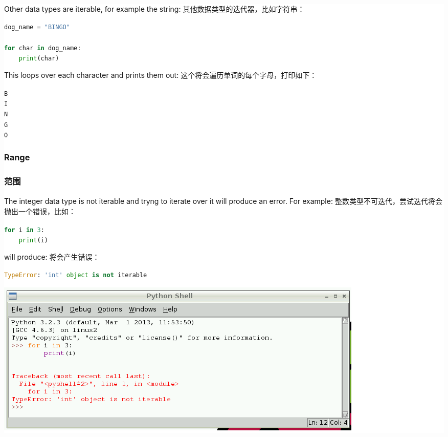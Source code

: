 Other data types are iterable, for example the string:
其他数据类型的迭代器，比如字符串：

```python
dog_name = "BINGO"

for char in dog_name:
    print(char)
```

This loops over each character and prints them out:
这个将会遍历单词的每个字母，打印如下：

```
B
I
N
G
O
```

### Range
### 范围

The integer data type is not iterable and tryng to iterate over it will produce an error. For example:
整数类型不可迭代，尝试迭代将会抛出一个错误，比如：

```python
for i in 3:
    print(i)
```

will produce:
将会产生错误：

```python
TypeError: 'int' object is not iterable
```

![Python error](images/python-error.png)
